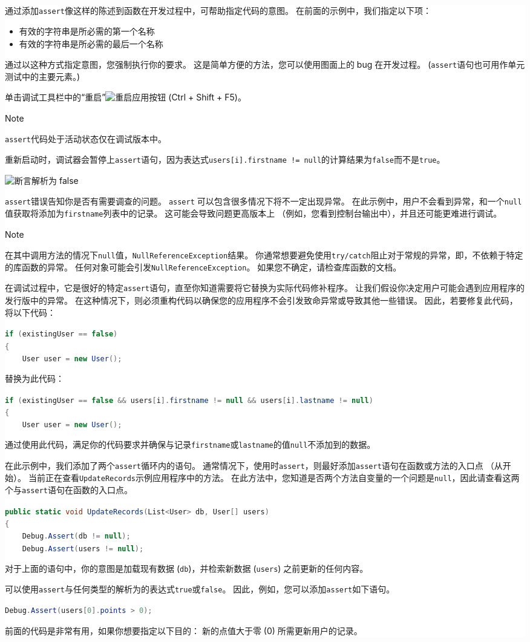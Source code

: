 通过添加`assert`像这样的陈述到函数在开发过程中，可帮助指定代码的意图。 在前面的示例中，我们指定以下项：

* 有效的字符串是所必需的第一个名称
* 有效的字符串是所必需的最后一个名称

通过以这种方式指定意图，您强制执行你的要求。 这是简单方便的方法，您可以使用图面上的 bug 在开发过程。 (`assert`语句也可用作单元测试中的主要元素。)

单击调试工具栏中的“重启”![重启应用](../debugger/media/dbg-tour-restart.png "RestartApp")按钮 (Ctrl + Shift + F5)。

> [!NOTE]
> `assert`代码处于活动状态仅在调试版本中。

重新启动时，调试器会暂停上`assert`语句，因为表达式`users[i].firstname != null`的计算结果为`false`而不是`true`。

![断言解析为 false](../debugger/media/write-better-code-using-assert.png)

`assert`错误告知你是否有需要调查的问题。 `assert` 可以包含很多情况下将不一定出现异常。 在此示例中，用户不会看到异常，和一个`null`值获取将添加为`firstname`列表中的记录。 这可能会导致问题更高版本上 （例如，您看到控制台输出中），并且还可能更难进行调试。

> [!NOTE]
> 在其中调用方法的情况下`null`值，`NullReferenceException`结果。 你通常想要避免使用`try/catch`阻止对于常规的异常，即，不依赖于特定的库函数的异常。 任何对象可能会引发`NullReferenceException`。 如果您不确定，请检查库函数的文档。

在调试过程中，它是很好的特定`assert`语句，直至你知道需要将它替换为实际代码修补程序。 让我们假设你决定用户可能会遇到应用程序的发行版中的异常。 在这种情况下，则必须重构代码以确保您的应用程序不会引发致命异常或导致其他一些错误。 因此，若要修复此代码，将以下代码：

```csharp
if (existingUser == false)
{
    User user = new User();
```

替换为此代码：

```csharp
if (existingUser == false && users[i].firstname != null && users[i].lastname != null)
{
    User user = new User();
```

通过使用此代码，满足你的代码要求并确保与记录`firstname`或`lastname`的值`null`不添加到的数据。

在此示例中，我们添加了两个`assert`循环内的语句。 通常情况下，使用时`assert`，则最好添加`assert`语句在函数或方法的入口点 （从开始）。 当前正在查看`UpdateRecords`示例应用程序中的方法。 在此方法中，您知道是否两个方法自变量的一个问题是`null`，因此请查看这两个与`assert`语句在函数的入口点。

```csharp
public static void UpdateRecords(List<User> db, User[] users)
{
    Debug.Assert(db != null);
    Debug.Assert(users != null);
```

对于上面的语句中，你的意图是加载现有数据 (`db`)，并检索新数据 (`users`) 之前更新的任何内容。

可以使用`assert`与任何类型的解析为的表达式`true`或`false`。 因此，例如，您可以添加`assert`如下语句。

```csharp
Debug.Assert(users[0].points > 0);
```

前面的代码是非常有用，如果你想要指定以下目的： 新的点值大于零 (0) 所需更新用户的记录。
